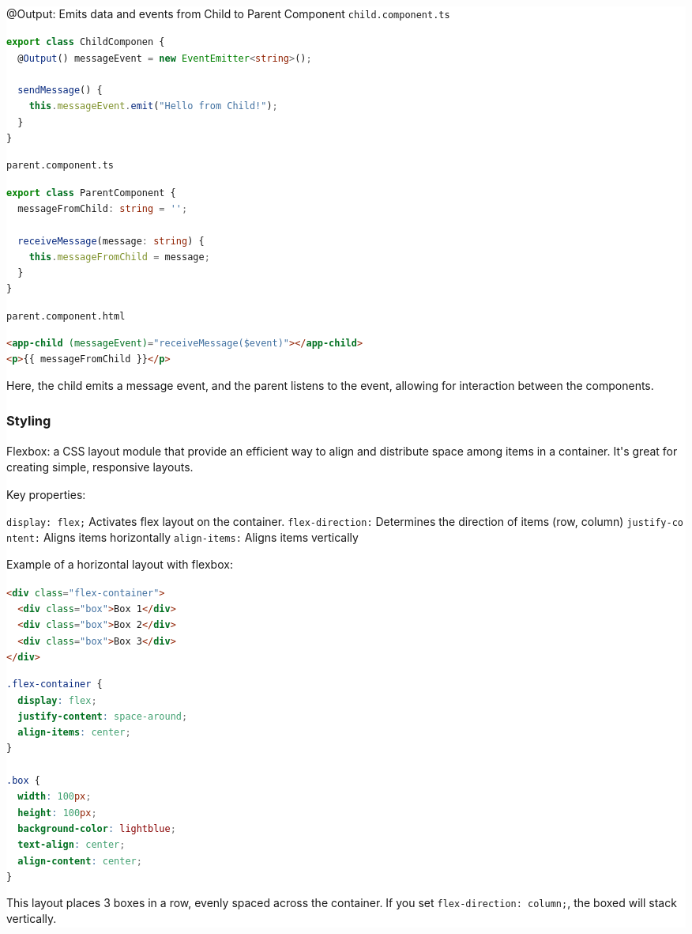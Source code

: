 
@Output: Emits data and events from Child to Parent Component
`child.component.ts`
```ts
export class ChildComponen {
  @Output() messageEvent = new EventEmitter<string>();

  sendMessage() {
    this.messageEvent.emit("Hello from Child!");
  }
}
```
`parent.component.ts`
```ts
export class ParentComponent {
  messageFromChild: string = '';

  receiveMessage(message: string) {
    this.messageFromChild = message;
  }
}
```
`parent.component.html`
```html
<app-child (messageEvent)="receiveMessage($event)"></app-child>
<p>{{ messageFromChild }}</p>
```
Here, the child emits a message event, and the parent listens to the event, allowing for interaction between the components. 


### Styling

Flexbox: a CSS layout module that provide an efficient way to align and distribute space among items in a container. It's great for creating simple, responsive layouts. 

Key properties:

`display: flex;` Activates flex layout on the container.
`flex-direction:` Determines the direction of items (row, column)
`justify-content:` Aligns items horizontally
`align-items:` Aligns items vertically

Example of a horizontal layout with flexbox:
```html
<div class="flex-container">
  <div class="box">Box 1</div>
  <div class="box">Box 2</div>
  <div class="box">Box 3</div>
</div>
```
```css
.flex-container {
  display: flex;
  justify-content: space-around;
  align-items: center;
}

.box {
  width: 100px;
  height: 100px;
  background-color: lightblue;
  text-align: center;
  align-content: center;
}
```
This layout places 3 boxes in a row, evenly spaced across the container. If you set `flex-direction: column;`, the boxed will stack vertically.
